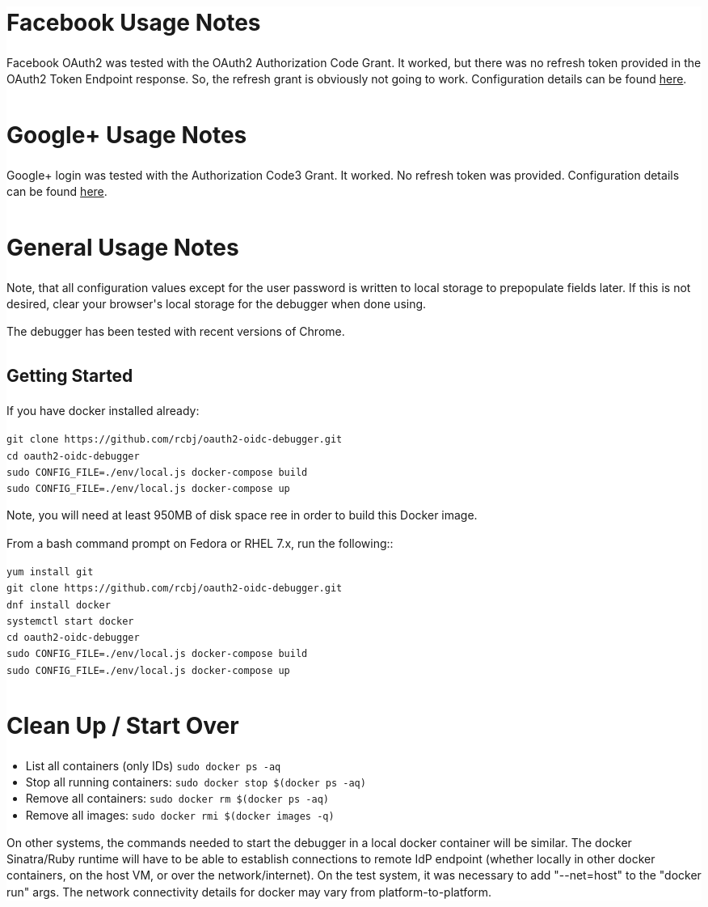 # Facebook Usage Notes
Facebook OAuth2 was tested with the OAuth2 Authorization Code Grant. It worked, but there was no refresh token provided in the OAuth2 Token Endpoint response. So, the refresh grant is obviously not going to work. Configuration details can be found [here](https://developers.facebook.com/docs/facebook-login/manually-build-a-login-flow). 

# Google+ Usage Notes
Google+ login was tested with the Authorization Code3 Grant. It worked. No refresh token was provided. Configuration details can be found [here](https://developers.google.com/identity/protocols/OAuth2WebServer).

# General Usage Notes

Note, that all configuration values except for the user password is written to local storage to prepopulate fields later.  If this is not desired, clear your browser's local storage for the debugger when done using.

The debugger has been tested with recent versions of Chrome.

## Getting Started
If you have docker installed already:
```
git clone https://github.com/rcbj/oauth2-oidc-debugger.git
cd oauth2-oidc-debugger
sudo CONFIG_FILE=./env/local.js docker-compose build
sudo CONFIG_FILE=./env/local.js docker-compose up
```
Note, you will need at least 950MB of disk space ree in order to build this Docker image.

From a bash command prompt on Fedora or RHEL 7.x, run the following::
```
yum install git
git clone https://github.com/rcbj/oauth2-oidc-debugger.git
dnf install docker
systemctl start docker
cd oauth2-oidc-debugger
sudo CONFIG_FILE=./env/local.js docker-compose build
sudo CONFIG_FILE=./env/local.js docker-compose up
```
# Clean Up / Start Over
* List all containers (only IDs) ```sudo docker ps -aq```
* Stop all running containers: ```sudo docker stop $(docker ps -aq)```
* Remove all containers: ```sudo docker rm $(docker ps -aq)```
* Remove all images: ```sudo docker rmi $(docker images -q)```

On other systems, the commands needed to start the debugger in a local docker container will be similar. The docker Sinatra/Ruby runtime will have to be able to establish connections to remote IdP endpoint (whether locally in other docker containers, on the host VM, or over the network/internet). On the test system, it was necessary to add "--net=host" to the "docker run" args. The network connectivity details for docker may vary from platform-to-platform.
